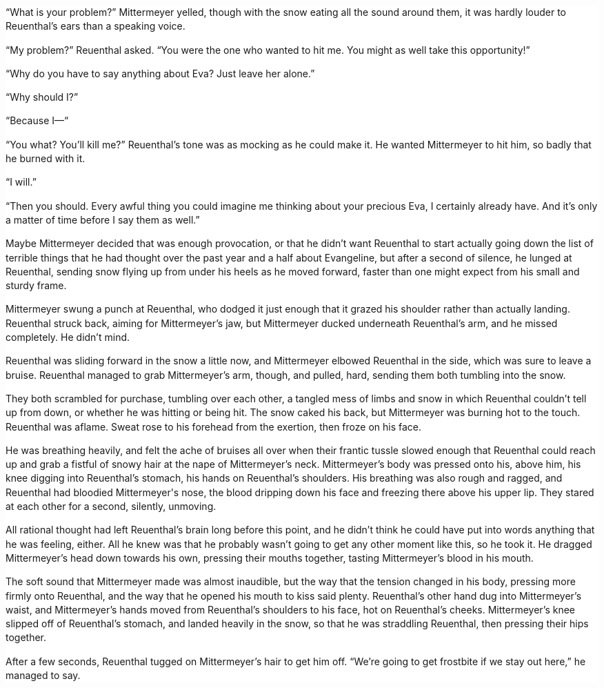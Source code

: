 “What is your problem?” Mittermeyer yelled, though with the snow eating all the sound around them, it was hardly louder to Reuenthal’s ears than a speaking voice.

“My problem?” Reuenthal asked. “You were the one who wanted to hit me. You might as well take this opportunity\!”

“Why do you have to say anything about Eva? Just leave her alone.”

“Why should I?”

“Because I—“

“You what? You’ll kill me?” Reuenthal’s tone was as mocking as he could make it. He wanted Mittermeyer to hit him, so badly that he burned with it.

“I will.”

“Then you should. Every awful thing you could imagine me thinking about your precious Eva, I certainly already have. And it’s only a matter of time before I say them as well.”

Maybe Mittermeyer decided that was enough provocation, or that he didn’t want Reuenthal to start actually going down the list of terrible things that he had thought over the past year and a half about Evangeline, but after a second of silence, he lunged at Reuenthal, sending snow flying up from under his heels as he moved forward, faster than one might expect from his small and sturdy frame. 

Mittermeyer swung a punch at Reuenthal, who dodged it just enough that it grazed his shoulder rather than actually landing. Reuenthal struck back, aiming for Mittermeyer’s jaw, but Mittermeyer ducked underneath Reuenthal’s arm, and he missed completely. He didn’t mind.

Reuenthal was sliding forward in the snow a little now, and Mittermeyer elbowed Reuenthal in the side, which was sure to leave a bruise. Reuenthal managed to grab Mittermeyer’s arm, though, and pulled, hard, sending them both tumbling into the snow. 

They both scrambled for purchase, tumbling over each other, a tangled mess of limbs and snow in which Reuenthal couldn’t tell up from down, or whether he was hitting or being hit. The snow caked his back, but Mittermeyer was burning hot to the touch. Reuenthal was aflame. Sweat rose to his forehead from the exertion, then froze on his face.

He was breathing heavily, and felt the ache of bruises all over when their frantic tussle slowed enough that Reuenthal could reach up and grab a fistful of snowy hair at the nape of Mittermeyer’s neck. Mittermeyer’s body was pressed onto his, above him, his knee digging into Reuenthal’s stomach, his hands on Reuenthal’s shoulders. His breathing was also rough and ragged, and Reuenthal had bloodied Mittermeyer's nose, the blood dripping down his face and freezing there above his upper lip. They stared at each other for a second, silently, unmoving.

All rational thought had left Reuenthal’s brain long before this point, and he didn’t think he could have put into words anything that he was feeling, either. All he knew was that he probably wasn’t going to get any other moment like this, so he took it. He dragged Mittermeyer’s head down towards his own, pressing their mouths together, tasting Mittermeyer’s blood in his mouth.

The soft sound that Mittermeyer made was almost inaudible, but the way that the tension changed in his body, pressing more firmly onto Reuenthal, and the way that he opened his mouth to kiss said plenty. Reuenthal’s other hand dug into Mittermeyer’s waist, and Mittermeyer’s hands moved from Reuenthal’s shoulders to his face, hot on Reuenthal’s cheeks. Mittermeyer’s knee slipped off of Reuenthal’s stomach, and landed heavily in the snow, so that he was straddling Reuenthal, then pressing their hips together.

After a few seconds, Reuenthal tugged on Mittermeyer’s hair to get him off. “We’re going to get frostbite if we stay out here,” he managed to say.
